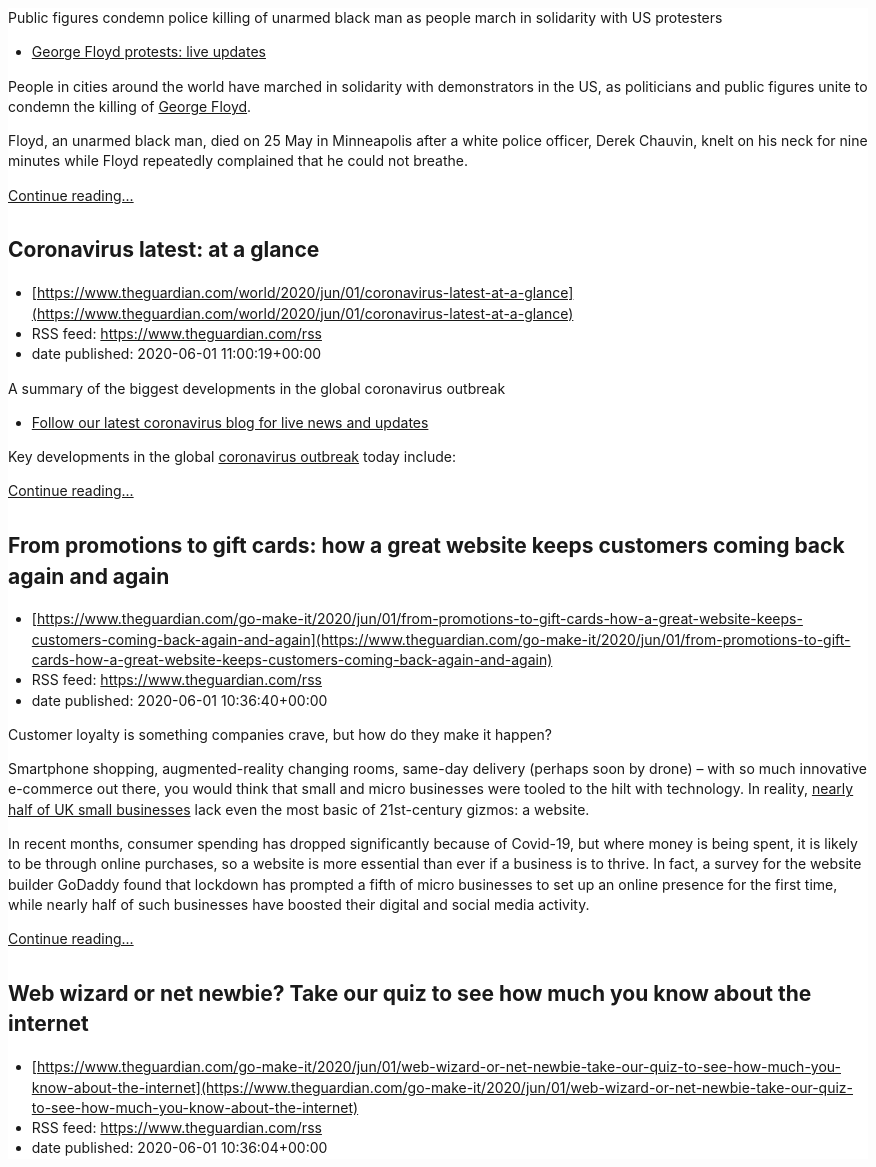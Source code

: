 <p>Public figures condemn police killing of unarmed black man as people march in solidarity with US protesters</p><ul><li><a href="https://www.theguardian.com/us-news/live/2020/jun/01/george-floyd-protests-donald-trump-white-house-washington-police-brutality-minneapolis-latest-news-updates">George Floyd protests: live updates</a></li></ul><p>People in cities around the world have marched in solidarity with demonstrators in the US, as politicians and public figures unite to condemn the killing of <a href="https://www.theguardian.com/us-news/george-floyd">George Floyd</a>.</p><p>Floyd, an unarmed black man, died on 25 May in Minneapolis after a white police officer, Derek Chauvin, knelt on his neck for nine minutes while Floyd repeatedly complained that he could not breathe.</p> <a href="https://www.theguardian.com/us-news/2020/jun/01/george-floyd-protests-take-place-in-cities-around-the-world">Continue reading...</a>

## Coronavirus latest: at a glance
 - [https://www.theguardian.com/world/2020/jun/01/coronavirus-latest-at-a-glance](https://www.theguardian.com/world/2020/jun/01/coronavirus-latest-at-a-glance)
 - RSS feed: https://www.theguardian.com/rss
 - date published: 2020-06-01 11:00:19+00:00

<p>A summary of the biggest developments in the global coronavirus outbreak</p><ul><li><a href="https://www.theguardian.com/world/series/coronavirus-live/latest">Follow our latest coronavirus blog for live news and updates</a></li></ul><p>Key developments in the global <a href="https://www.theguardian.com/world/coronavirus-outbreak">coronavirus outbreak</a> today include:</p> <a href="https://www.theguardian.com/world/2020/jun/01/coronavirus-latest-at-a-glance">Continue reading...</a>

## From promotions to gift cards: how a great website keeps customers coming back again and again
 - [https://www.theguardian.com/go-make-it/2020/jun/01/from-promotions-to-gift-cards-how-a-great-website-keeps-customers-coming-back-again-and-again](https://www.theguardian.com/go-make-it/2020/jun/01/from-promotions-to-gift-cards-how-a-great-website-keeps-customers-coming-back-again-and-again)
 - RSS feed: https://www.theguardian.com/rss
 - date published: 2020-06-01 10:36:40+00:00

<p>Customer loyalty is something companies crave, but how do they make it happen? </p><p>Smartphone shopping, augmented-reality changing rooms, same-day delivery (perhaps soon by drone) – with so much innovative e-commerce out there, you would think that small and micro businesses were tooled to the hilt with technology. In reality, <a href="https://www.ons.gov.uk/businessindustryandtrade/itandinternetindustry/bulletins/ecommerceandictactivity/2018" rel="nofollow">nearly half of UK small businesses</a> lack even the most basic of 21st-century gizmos: a website.</p><p>In recent months, consumer spending has dropped significantly because of Covid-19, but where money is being spent, it is likely to be through online purchases, so a website is more essential than ever if a business is to thrive. In fact, a survey for the website builder GoDaddy found that lockdown has prompted a fifth of micro businesses to set up an online presence for the first time, while nearly half of such businesses have boosted their digital and social media activity.</p> <a href="https://www.theguardian.com/go-make-it/2020/jun/01/from-promotions-to-gift-cards-how-a-great-website-keeps-customers-coming-back-again-and-again">Continue reading...</a>

## Web wizard or net newbie? Take our quiz to see how much you know about the internet
 - [https://www.theguardian.com/go-make-it/2020/jun/01/web-wizard-or-net-newbie-take-our-quiz-to-see-how-much-you-know-about-the-internet](https://www.theguardian.com/go-make-it/2020/jun/01/web-wizard-or-net-newbie-take-our-quiz-to-see-how-much-you-know-about-the-internet)
 - RSS feed: https://www.theguardian.com/rss
 - date published: 2020-06-01 10:36:04+00:00

